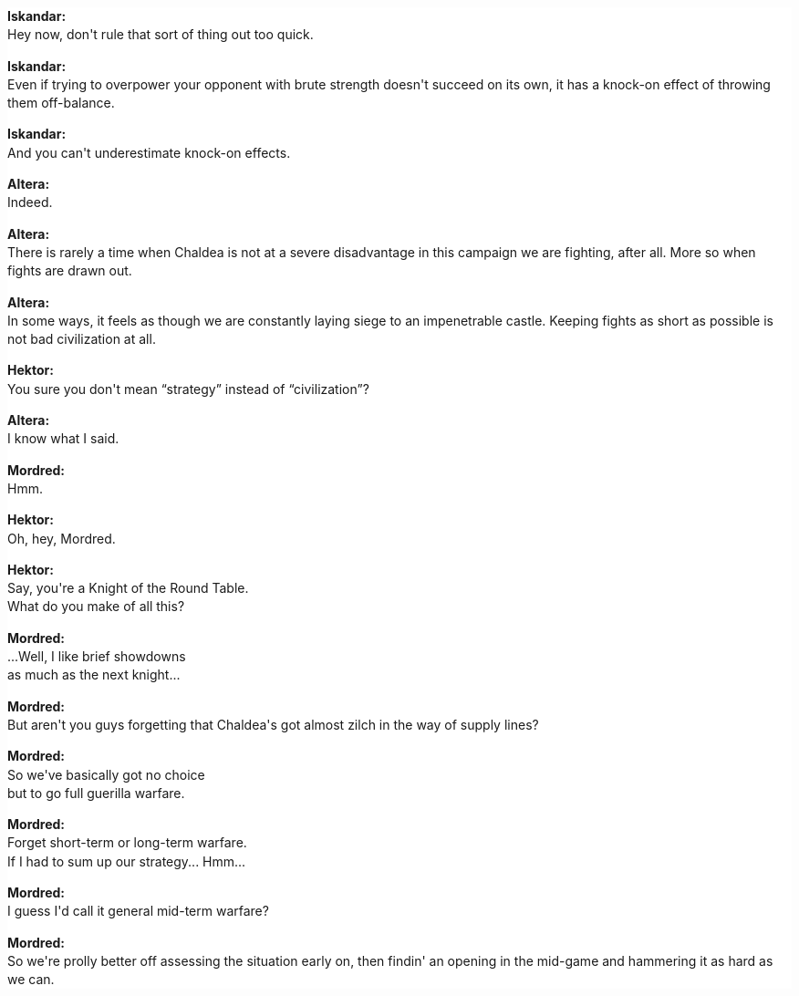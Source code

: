 **Iskandar:**   
Hey now, don't rule that sort of thing out too quick.  
  
**Iskandar:**   
Even if trying to overpower your opponent with brute strength doesn't succeed on its own, it has a knock-on effect of throwing them off-balance.  
  
**Iskandar:**   
And you can't underestimate knock-on effects.  
  
**Altera:**   
Indeed.  
  
**Altera:**   
There is rarely a time when Chaldea is not at a severe disadvantage in this campaign we are fighting, after all. More so when fights are drawn out.  
  
**Altera:**   
In some ways, it feels as though we are constantly laying siege to an impenetrable castle. Keeping fights as short as possible is not bad civilization at all.  
  
**Hektor:**   
You sure you don't mean “strategy” instead of “civilization”?  
  
**Altera:**   
I know what I said.  
  
**Mordred:**   
Hmm.  
  
**Hektor:**   
Oh, hey, Mordred.  
  
**Hektor:**   
Say, you're a Knight of the Round Table.  
What do you make of all this?  
  
**Mordred:**   
...Well, I like brief showdowns  
as much as the next knight...  
  
**Mordred:**   
But aren't you guys forgetting that Chaldea's got almost zilch in the way of supply lines?  
  
**Mordred:**   
So we've basically got no choice  
but to go full guerilla warfare.  
  
**Mordred:**   
Forget short-term or long-term warfare.  
If I had to sum up our strategy... Hmm...  
  
**Mordred:**   
I guess I'd call it general mid-term warfare?  
  
**Mordred:**   
So we're prolly better off assessing the situation early on, then findin' an opening in the mid-game and hammering it as hard as we can.  
  